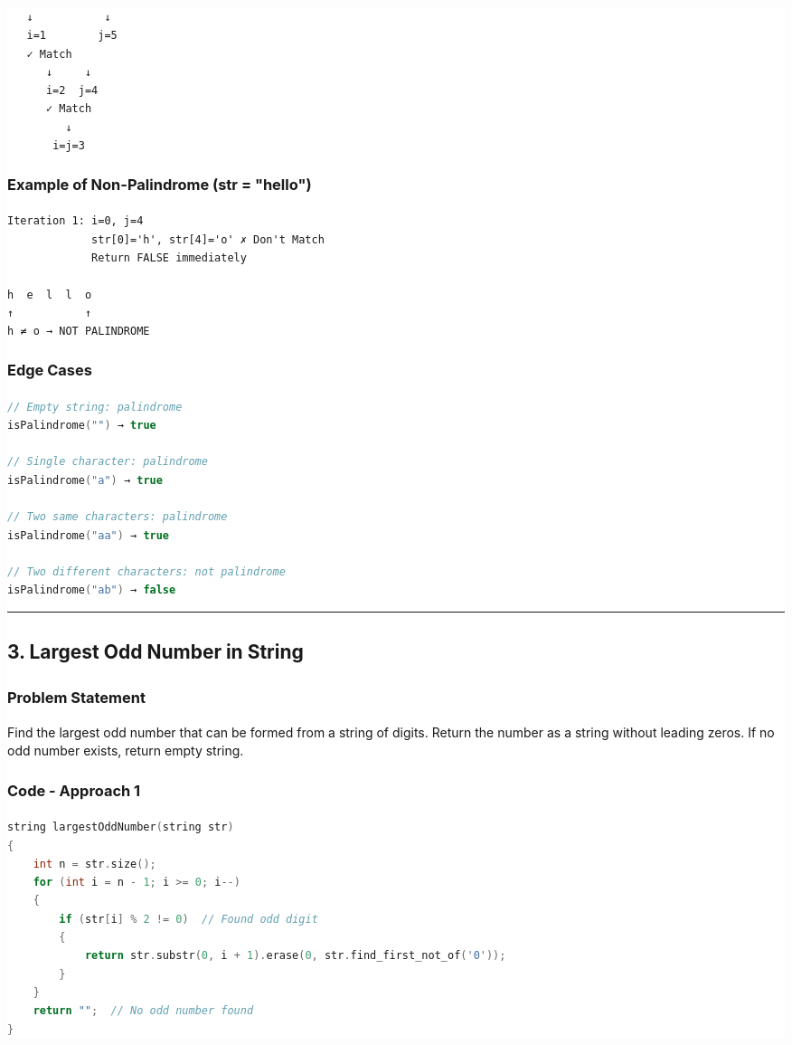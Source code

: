 ```
   ↓           ↓
   i=1        j=5
   ✓ Match
      ↓     ↓
      i=2  j=4
      ✓ Match
         ↓
       i=j=3
```

### Example of Non-Palindrome (str = "hello")
```
Iteration 1: i=0, j=4
             str[0]='h', str[4]='o' ✗ Don't Match
             Return FALSE immediately

h  e  l  l  o
↑           ↑
h ≠ o → NOT PALINDROME
```

### Edge Cases
```cpp
// Empty string: palindrome
isPalindrome("") → true

// Single character: palindrome
isPalindrome("a") → true

// Two same characters: palindrome
isPalindrome("aa") → true

// Two different characters: not palindrome
isPalindrome("ab") → false
```

---

## 3. Largest Odd Number in String

### Problem Statement
Find the largest odd number that can be formed from a string of digits. Return the number as a string without leading zeros. If no odd number exists, return empty string.

### Code - Approach 1
```cpp
string largestOddNumber(string str)
{
    int n = str.size();
    for (int i = n - 1; i >= 0; i--)
    {
        if (str[i] % 2 != 0)  // Found odd digit
        {
            return str.substr(0, i + 1).erase(0, str.find_first_not_of('0'));
        }
    }
    return "";  // No odd number found
}
```
